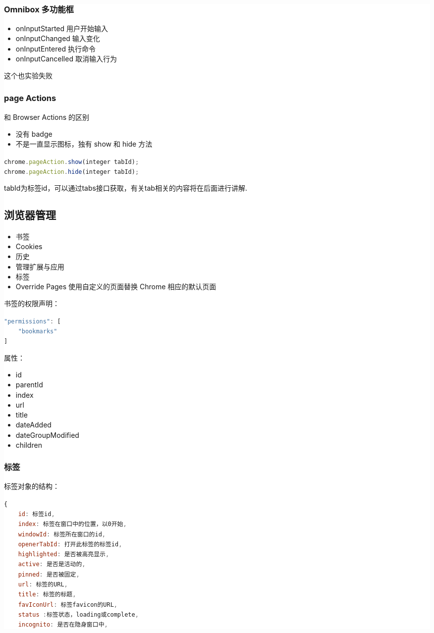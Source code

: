 ### Omnibox 多功能框

+ onInputStarted  用户开始输入
+ onInputChanged  输入变化
+ onInputEntered  执行命令
+ onInputCancelled  取消输入行为

这个也实验失败

### page Actions

和 Browser Actions 的区别
+ 没有 badge
+ 不是一直显示图标，独有 show 和 hide 方法

```javascript
chrome.pageAction.show(integer tabId);
chrome.pageAction.hide(integer tabId);
```
tabId为标签id，可以通过tabs接口获取，有关tab相关的内容将在后面进行讲解.


## 浏览器管理

+ 书签
+ Cookies
+ 历史
+ 管理扩展与应用
+ 标签
+ Override Pages 使用自定义的页面替换 Chrome 相应的默认页面


书签的权限声明：

```javascript
"permissions": [
    "bookmarks"
]
```

属性：
+ id
+ parentId
+ index
+ url
+ title
+ dateAdded
+ dateGroupModified
+ children

### 标签

标签对象的结构：

```javascript
{
    id: 标签id,
    index: 标签在窗口中的位置，以0开始,
    windowId: 标签所在窗口的id,
    openerTabId: 打开此标签的标签id,
    highlighted: 是否被高亮显示,
    active: 是否是活动的,
    pinned: 是否被固定,
    url: 标签的URL,
    title: 标签的标题,
    favIconUrl: 标签favicon的URL,
    status :标签状态，loading或complete,
    incognito: 是否在隐身窗口中,
```
